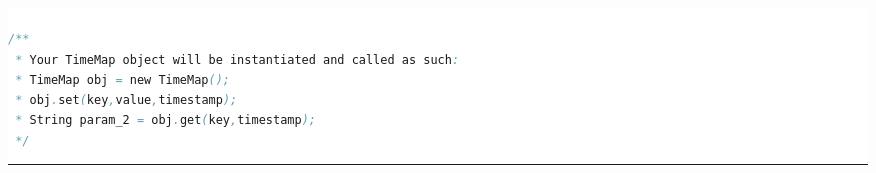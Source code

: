 ```java

/**
 * Your TimeMap object will be instantiated and called as such:
 * TimeMap obj = new TimeMap();
 * obj.set(key,value,timestamp);
 * String param_2 = obj.get(key,timestamp);
 */
```

<hr />